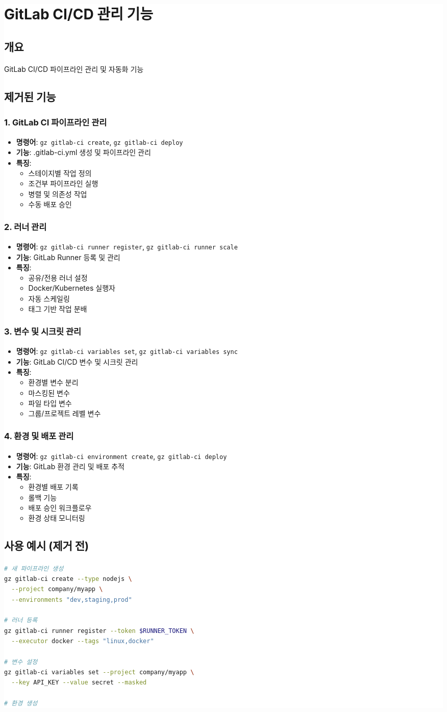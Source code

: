 # GitLab CI/CD 관리 기능

## 개요
GitLab CI/CD 파이프라인 관리 및 자동화 기능

## 제거된 기능

### 1. GitLab CI 파이프라인 관리
- **명령어**: `gz gitlab-ci create`, `gz gitlab-ci deploy`
- **기능**: .gitlab-ci.yml 생성 및 파이프라인 관리
- **특징**:
  - 스테이지별 작업 정의
  - 조건부 파이프라인 실행
  - 병렬 및 의존성 작업
  - 수동 배포 승인

### 2. 러너 관리
- **명령어**: `gz gitlab-ci runner register`, `gz gitlab-ci runner scale`
- **기능**: GitLab Runner 등록 및 관리
- **특징**:
  - 공유/전용 러너 설정
  - Docker/Kubernetes 실행자
  - 자동 스케일링
  - 태그 기반 작업 분배

### 3. 변수 및 시크릿 관리
- **명령어**: `gz gitlab-ci variables set`, `gz gitlab-ci variables sync`
- **기능**: GitLab CI/CD 변수 및 시크릿 관리
- **특징**:
  - 환경별 변수 분리
  - 마스킹된 변수
  - 파일 타입 변수
  - 그룹/프로젝트 레벨 변수

### 4. 환경 및 배포 관리
- **명령어**: `gz gitlab-ci environment create`, `gz gitlab-ci deploy`
- **기능**: GitLab 환경 관리 및 배포 추적
- **특징**:
  - 환경별 배포 기록
  - 롤백 기능
  - 배포 승인 워크플로우
  - 환경 상태 모니터링

## 사용 예시 (제거 전)

```bash
# 새 파이프라인 생성
gz gitlab-ci create --type nodejs \
  --project company/myapp \
  --environments "dev,staging,prod"

# 러너 등록
gz gitlab-ci runner register --token $RUNNER_TOKEN \
  --executor docker --tags "linux,docker"

# 변수 설정
gz gitlab-ci variables set --project company/myapp \
  --key API_KEY --value secret --masked

# 환경 생성
```